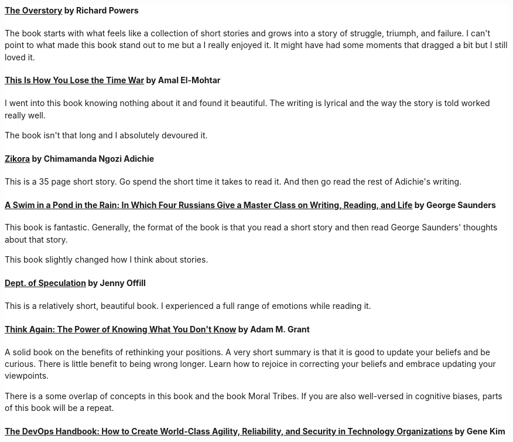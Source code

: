 #### [The Overstory](https://www.goodreads.com/book/show/36075657-the-overstory) by Richard Powers

The book starts with what feels like a collection of short stories and grows into a story of struggle, triumph, and failure.
I can't point to what made this book stand out to me but a I really enjoyed it.
It might have had some moments that dragged a bit but I still loved it.

#### [This Is How You Lose the Time War](https://www.goodreads.com/book/show/55710260-this-is-how-you-lose-the-time-war) by Amal El-Mohtar

I went into this book knowing nothing about it and found it beautiful.
The writing is lyrical and the way the story is told worked really well.

The book isn't that long and I absolutely devoured it.

#### [Zikora](https://www.goodreads.com/book/show/55612579-zikora) by Chimamanda Ngozi Adichie

This is a 35 page short story.
Go spend the short time it takes to read it.
And then go read the rest of Adichie's writing.

#### [A Swim in a Pond in the Rain: In Which Four Russians Give a Master Class on Writing, Reading, and Life](https://www.goodreads.com/book/show/53487237-a-swim-in-a-pond-in-the-rain) by George Saunders

This book is fantastic.
Generally, the format of the book is that you read a short story and then read George Saunders' thoughts about that story.

This book slightly changed how I think about stories.

#### [Dept. of Speculation](https://www.goodreads.com/book/show/19635587-dept-of-speculation) by Jenny Offill

This is a relatively short, beautiful book.
I experienced a full range of emotions while reading it.

#### [Think Again: The Power of Knowing What You Don't Know](https://www.goodreads.com/book/show/55614248-think-again) by Adam M. Grant

A solid book on the benefits of rethinking your positions.
A very short summary is that it is good to update your beliefs and be curious.
There is little benefit to being wrong longer.
Learn how to rejoice in correcting your beliefs and embrace updating your viewpoints.

There is a some overlap of concepts in this book and the book Moral Tribes.
If you are also well-versed in cognitive biases, parts of this book will be a repeat.

#### [The DevOps Handbook: How to Create World-Class Agility, Reliability, and Security in Technology Organizations](https://www.goodreads.com/book/show/32605769-the-devops-handbook) by Gene Kim
